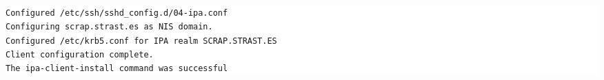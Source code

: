 ```bash
Configured /etc/ssh/sshd_config.d/04-ipa.conf
Configuring scrap.strast.es as NIS domain.
Configured /etc/krb5.conf for IPA realm SCRAP.STRAST.ES
Client configuration complete.
The ipa-client-install command was successful
```
